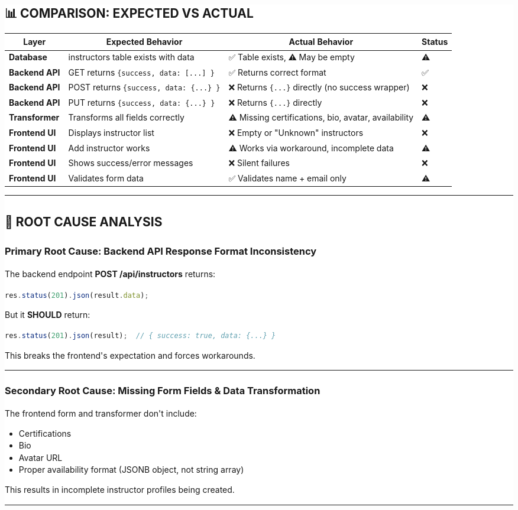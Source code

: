 
## 📊 COMPARISON: EXPECTED VS ACTUAL

| Layer          | Expected Behavior                          | Actual Behavior                                    | Status |
| -------------- | ------------------------------------------ | -------------------------------------------------- | ------ |
| **Database**   | instructors table exists with data         | ✅ Table exists, ⚠️ May be empty                   | ⚠️     |
| **Backend API** | GET returns `{success, data: [...] }`      | ✅ Returns correct format                           | ✅     |
| **Backend API** | POST returns `{success, data: {...} }`     | ❌ Returns `{...}` directly (no success wrapper)    | ❌     |
| **Backend API** | PUT returns `{success, data: {...} }`      | ❌ Returns `{...}` directly                         | ❌     |
| **Transformer** | Transforms all fields correctly            | ⚠️ Missing certifications, bio, avatar, availability | ⚠️     |
| **Frontend UI** | Displays instructor list                   | ❌ Empty or "Unknown" instructors                   | ❌     |
| **Frontend UI** | Add instructor works                       | ⚠️ Works via workaround, incomplete data            | ⚠️     |
| **Frontend UI** | Shows success/error messages               | ❌ Silent failures                                  | ❌     |
| **Frontend UI** | Validates form data                        | ✅ Validates name + email only                      | ⚠️     |

---

## 🚨 ROOT CAUSE ANALYSIS

### **Primary Root Cause**: **Backend API Response Format Inconsistency**

The backend endpoint **POST /api/instructors** returns:
```javascript
res.status(201).json(result.data);
```

But it **SHOULD** return:
```javascript
res.status(201).json(result);  // { success: true, data: {...} }
```

This breaks the frontend's expectation and forces workarounds.

---

### **Secondary Root Cause**: **Missing Form Fields & Data Transformation**

The frontend form and transformer don't include:
- Certifications
- Bio
- Avatar URL
- Proper availability format (JSONB object, not string array)

This results in incomplete instructor profiles being created.

---
